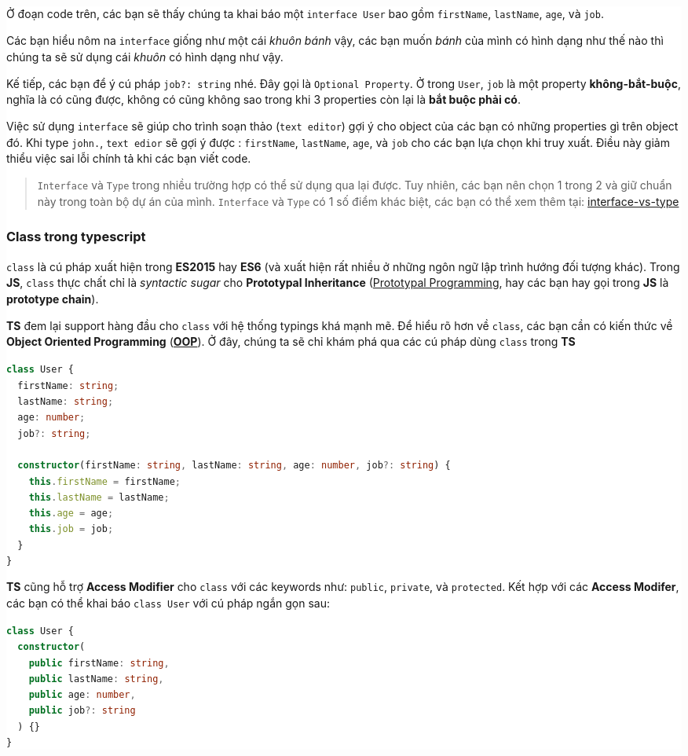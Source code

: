 Ở đoạn code trên, các bạn sẽ thấy chúng ta khai báo một `interface User` bao gồm `firstName`, `lastName`, `age`, và `job`.

Các bạn hiểu nôm na `interface` giống như một cái _khuôn bánh_ vậy, các bạn muốn _bánh_ của mình có hình dạng như thế nào thì chúng ta sẽ sử dụng cái _khuôn_ có hình dạng như vậy.

Kế tiếp, các bạn để ý cú pháp `job?: string` nhé. Đây gọi là `Optional Property`. Ở trong `User`, `job` là một property **không-bắt-buộc**, nghĩa là có cũng được, không có cũng không sao trong khi 3 properties còn lại là **bắt buộc phải có**.

Việc sử dụng `interface` sẽ giúp cho trình soạn thảo (`text editor`) gợi ý cho object của các bạn có những properties gì trên object đó. Khi type `john.`, `text edior` sẽ gợi ý được : `firstName`, `lastName`, `age`, và `job` cho các bạn lựa chọn khi truy xuất. Điều này giảm thiểu việc sai lỗi chính tả khi các bạn viết code.

> `Interface` và `Type` trong nhiều trường hợp có thể sử dụng qua lại được. Tuy nhiên, các bạn nên chọn 1 trong 2 và giữ chuẩn này trong toàn bộ dự án của mình. `Interface` và `Type` có 1 số điểm khác biệt, các bạn có thể xem thêm tại: [interface-vs-type](https://medium.com/@martin_hotell/interface-vs-type-alias-in-typescript-2-7-2a8f1777af4c)

### Class trong typescript

`class` là cú pháp xuất hiện trong **ES2015** hay **ES6** (và xuất hiện rất nhiều ở những ngôn ngữ lập trình hướng đối tượng khác). Trong **JS**, `class` thực chất chỉ là _syntactic sugar_ cho **Prototypal Inheritance** ([Prototypal Programming](https://en.wikipedia.org/wiki/Prototype-based_programming), hay các bạn hay gọi trong **JS** là **prototype chain**).

**TS** đem lại support hàng đầu cho `class` với hệ thống typings khá mạnh mẽ. Để hiểu rõ hơn về `class`, các bạn cần có kiến thức về **Object Oriented Programming** ([**OOP**](https://en.wikipedia.org/wiki/Object-oriented_programming)). Ở đây, chúng ta sẽ chỉ khám phá qua các cú pháp dùng `class` trong **TS**

```typescript
class User {
  firstName: string;
  lastName: string;
  age: number;
  job?: string;

  constructor(firstName: string, lastName: string, age: number, job?: string) {
    this.firstName = firstName;
    this.lastName = lastName;
    this.age = age;
    this.job = job;
  }
}
```

**TS** cũng hỗ trợ **Access Modifier** cho `class` với các keywords như: `public`, `private`, và `protected`. Kết hợp với các **Access Modifer**, các bạn có thể khai báo `class User` với cú pháp ngắn gọn sau:

```typescript
class User {
  constructor(
    public firstName: string,
    public lastName: string,
    public age: number,
    public job?: string
  ) {}
}
```
